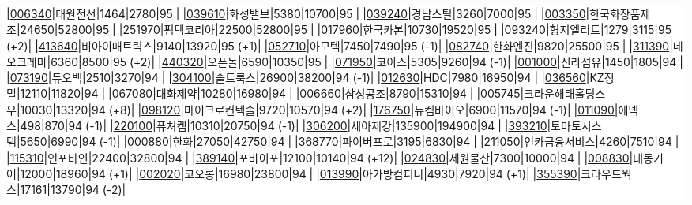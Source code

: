 |[006340](https://finance.daum.net/quotes/A006340)|대원전선|1464|2780|95 |
|[039610](https://finance.daum.net/quotes/A039610)|화성밸브|5380|10700|95 |
|[039240](https://finance.daum.net/quotes/A039240)|경남스틸|3260|7000|95 |
|[003350](https://finance.daum.net/quotes/A003350)|한국화장품제조|24650|52800|95 |
|[251970](https://finance.daum.net/quotes/A251970)|펌텍코리아|22500|52800|95 |
|[017960](https://finance.daum.net/quotes/A017960)|한국카본|10730|19520|95 |
|[093240](https://finance.daum.net/quotes/A093240)|형지엘리트|1279|3115|95 (+2)|
|[413640](https://finance.daum.net/quotes/A413640)|비아이매트릭스|9140|13920|95 (+1)|
|[052710](https://finance.daum.net/quotes/A052710)|아모텍|7450|7490|95 (-1)|
|[082740](https://finance.daum.net/quotes/A082740)|한화엔진|9820|25500|95 |
|[311390](https://finance.daum.net/quotes/A311390)|네오크레마|6360|8500|95 (+2)|
|[440320](https://finance.daum.net/quotes/A440320)|오픈놀|6590|10350|95 |
|[071950](https://finance.daum.net/quotes/A071950)|코아스|5305|9260|94 (-1)|
|[001000](https://finance.daum.net/quotes/A001000)|신라섬유|1450|1805|94 |
|[073190](https://finance.daum.net/quotes/A073190)|듀오백|2510|3270|94 |
|[304100](https://finance.daum.net/quotes/A304100)|솔트룩스|26900|38200|94 (-1)|
|[012630](https://finance.daum.net/quotes/A012630)|HDC|7980|16950|94 |
|[036560](https://finance.daum.net/quotes/A036560)|KZ정밀|12110|11820|94 |
|[067080](https://finance.daum.net/quotes/A067080)|대화제약|10280|16980|94 |
|[006660](https://finance.daum.net/quotes/A006660)|삼성공조|8790|15310|94 |
|[005745](https://finance.daum.net/quotes/A005745)|크라운해태홀딩스우|10030|13320|94 (+8)|
|[098120](https://finance.daum.net/quotes/A098120)|마이크로컨텍솔|9720|10570|94 (+2)|
|[176750](https://finance.daum.net/quotes/A176750)|듀켐바이오|6900|11570|94 (-1)|
|[011090](https://finance.daum.net/quotes/A011090)|에넥스|498|870|94 (-1)|
|[220100](https://finance.daum.net/quotes/A220100)|퓨쳐켐|10310|20750|94 (-1)|
|[306200](https://finance.daum.net/quotes/A306200)|세아제강|135900|194900|94 |
|[393210](https://finance.daum.net/quotes/A393210)|토마토시스템|5650|6990|94 (-1)|
|[000880](https://finance.daum.net/quotes/A000880)|한화|27050|42750|94 |
|[368770](https://finance.daum.net/quotes/A368770)|파이버프로|3195|6830|94 |
|[211050](https://finance.daum.net/quotes/A211050)|인카금융서비스|4260|7510|94 |
|[115310](https://finance.daum.net/quotes/A115310)|인포바인|22400|32800|94 |
|[389140](https://finance.daum.net/quotes/A389140)|포바이포|12100|10140|94 (+12)|
|[024830](https://finance.daum.net/quotes/A024830)|세원물산|7300|10000|94 |
|[008830](https://finance.daum.net/quotes/A008830)|대동기어|12000|18960|94 (+1)|
|[002020](https://finance.daum.net/quotes/A002020)|코오롱|16980|23800|94 |
|[013990](https://finance.daum.net/quotes/A013990)|아가방컴퍼니|4930|7920|94 (+1)|
|[355390](https://finance.daum.net/quotes/A355390)|크라우드웍스|17161|13790|94 (-2)|